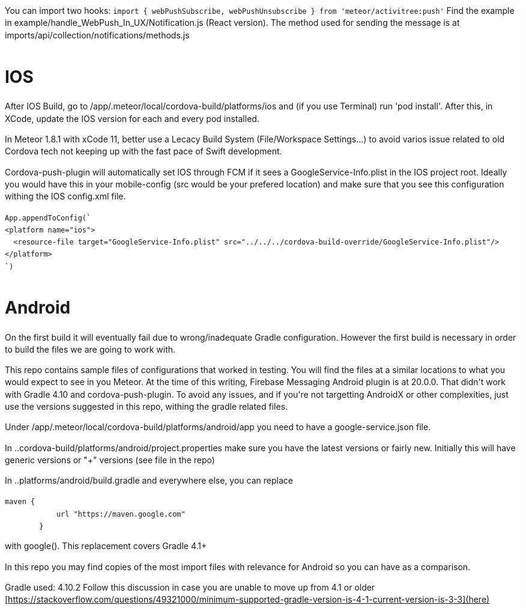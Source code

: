 You can import two hooks: ``` import { webPushSubscribe, webPushUnsubscribe } from 'meteor/activitree:push' ```
Find the example in example/handle_WebPush_In_UX/Notification.js (React version). The method used for sending the message is at imports/api/collection/notifications/methods.js

# IOS
After IOS Build, go to /app/.meteor/local/cordova-build/platforms/ios and (if you use Terminal) run 'pod install'. After this, in XCode, update the IOS version for each and every pod installed.

In Meteor 1.8.1 with xCode 11, better use a Lecacy Build System (File/Workspace Settings...) to avoid varios issue related to old Cordova tech not keeping up with the fast pace of Swift development.

Cordova-push-plugin will automatically set IOS through FCM if it sees a GoogleService-Info.plist in the IOS project root.
Ideally you would have this in your mobile-config (src would be your prefered location) and make sure that you see this configuration withing the IOS config.xml file.
```
App.appendToConfig(`
<platform name="ios">
  <resource-file target="GoogleService-Info.plist" src="../../../cordova-build-override/GoogleService-Info.plist"/>
</platform>
`)
```

# Android
On the first build it will eventually fail due to wrong/inadequate Gradle configuration. However the first build is necessary in order to build the files we are going to work with.

This repo contains sample files of configurations that worked in testing. You will find the files at a similar locations to what you would expect to see in you Meteor. At the time of this writing, Firebase Messaging Android plugin is at 20.0.0. That didn't work with Gradle 4.10 and cordova-push-plugin. To avoid any issues, and if you're not targetting AndroidX or other complexities, just use the versions suggested in this repo, withing the gradle related files.

Under /app/.meteor/local/cordova-build/platforms/android/app you need to have a google-service.json file.

In ..cordova-build/platforms/android/project.properties make sure you have the latest versions or fairly new. Initially this will have generic versions or "+" versions (see file in the repo)

In ..platforms/android/build.gradle and everywhere else, you can replace
```
maven {
            url "https://maven.google.com"
        }
```
with google(). This replacement covers Gradle 4.1+

In this repo you may find copies of the most import files with relevance for Android so you can have as a comparison.

Gradle used: 4.10.2
Follow this discussion in case you are unable to move up from 4.1 or older [https://stackoverflow.com/questions/49321000/minimum-supported-gradle-version-is-4-1-current-version-is-3-3](here)

